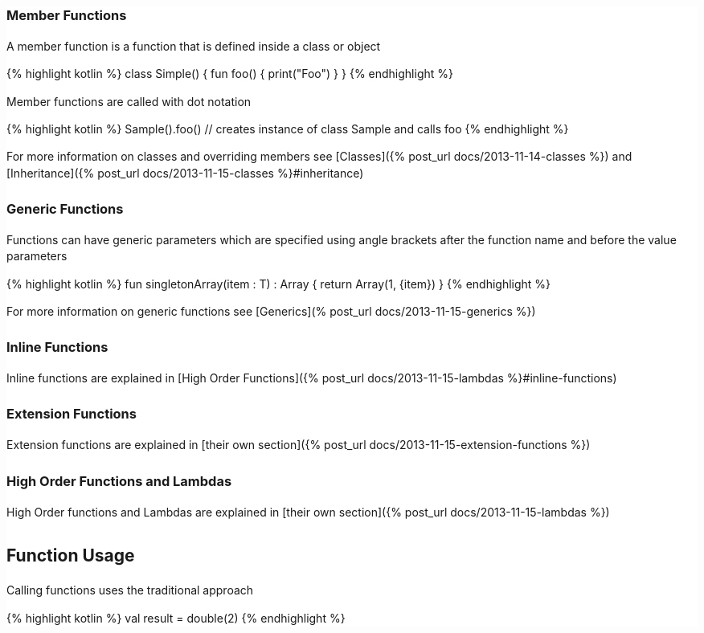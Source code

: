 ### Member Functions

A member function is a function that is defined inside a class or object

{% highlight kotlin %}
class Simple() {
    fun foo() { print("Foo") }
}
{% endhighlight %}

Member functions are called with dot notation

{% highlight kotlin %}
Sample().foo() // creates instance of class Sample and calls foo
{% endhighlight %}

For more information on classes and overriding members see [Classes]({% post_url docs/2013-11-14-classes %}) and [Inheritance]({% post_url docs/2013-11-15-classes %}#inheritance)

### Generic Functions

Functions can have generic parameters which are specified using angle brackets after the function name and before the value parameters

{% highlight kotlin %}
fun singletonArray<T>(item : T) : Array<T> {
  return Array<T>(1, {item})
}
{% endhighlight %}

For more information on generic functions see [Generics](% post_url docs/2013-11-15-generics %})

### Inline Functions

Inline functions are explained in [High Order Functions]({% post_url docs/2013-11-15-lambdas %}#inline-functions)

### Extension Functions

Extension functions are explained in [their own section]({% post_url docs/2013-11-15-extension-functions %})

### High Order Functions and Lambdas

High Order functions and Lambdas are explained in [their own section]({% post_url docs/2013-11-15-lambdas %})

## Function Usage

Calling functions uses the traditional approach

{% highlight kotlin %}
val result = double(2)
{% endhighlight %}
